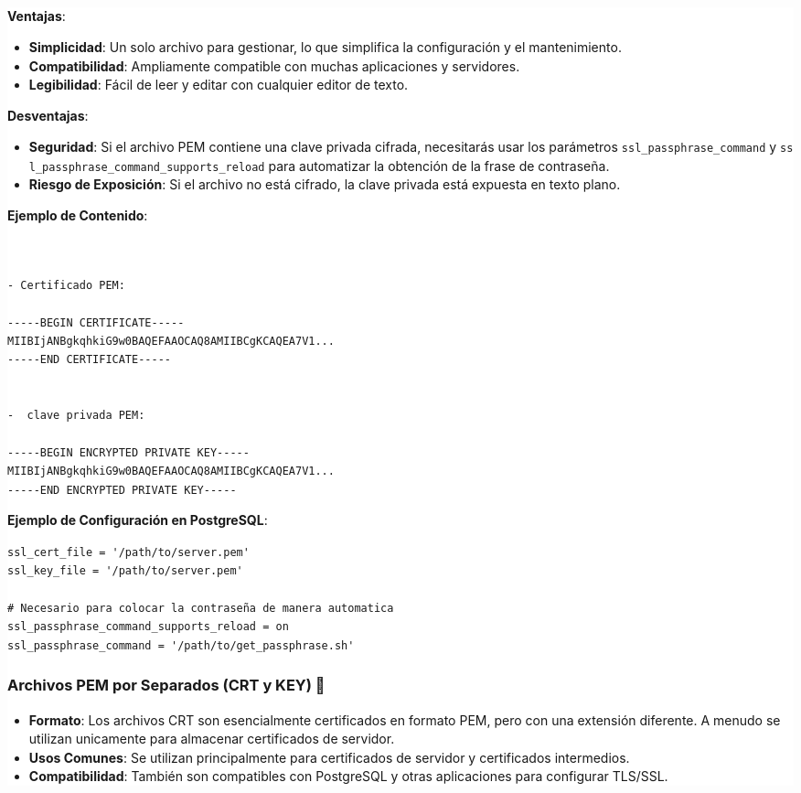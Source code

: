 
**Ventajas**:
- **Simplicidad**: Un solo archivo para gestionar, lo que simplifica la configuración y el mantenimiento.
- **Compatibilidad**: Ampliamente compatible con muchas aplicaciones y servidores.
- **Legibilidad**: Fácil de leer y editar con cualquier editor de texto.

**Desventajas**:
- **Seguridad**: Si el archivo PEM contiene una clave privada cifrada, necesitarás usar los parámetros `ssl_passphrase_command` y `ssl_passphrase_command_supports_reload` para automatizar la obtención de la frase de contraseña.
- **Riesgo de Exposición**: Si el archivo no está cifrado, la clave privada está expuesta en texto plano.



**Ejemplo de Contenido**:
```plaintext


- Certificado PEM:

-----BEGIN CERTIFICATE-----
MIIBIjANBgkqhkiG9w0BAQEFAAOCAQ8AMIIBCgKCAQEA7V1...
-----END CERTIFICATE-----


-  clave privada PEM:

-----BEGIN ENCRYPTED PRIVATE KEY-----
MIIBIjANBgkqhkiG9w0BAQEFAAOCAQ8AMIIBCgKCAQEA7V1...
-----END ENCRYPTED PRIVATE KEY-----

```
 

**Ejemplo de Configuración en PostgreSQL**:

```plaintext
ssl_cert_file = '/path/to/server.pem'
ssl_key_file = '/path/to/server.pem'

# Necesario para colocar la contraseña de manera automatica
ssl_passphrase_command_supports_reload = on
ssl_passphrase_command = '/path/to/get_passphrase.sh'
```
 
 
### Archivos PEM por Separados (CRT y KEY) 📂

- **Formato**: Los archivos CRT son esencialmente certificados en formato PEM, pero con una extensión diferente. A menudo se utilizan unicamente para almacenar certificados de servidor.
- **Usos Comunes**: Se utilizan principalmente para certificados de servidor y certificados intermedios.
- **Compatibilidad**: También son compatibles con PostgreSQL y otras aplicaciones para configurar TLS/SSL.
